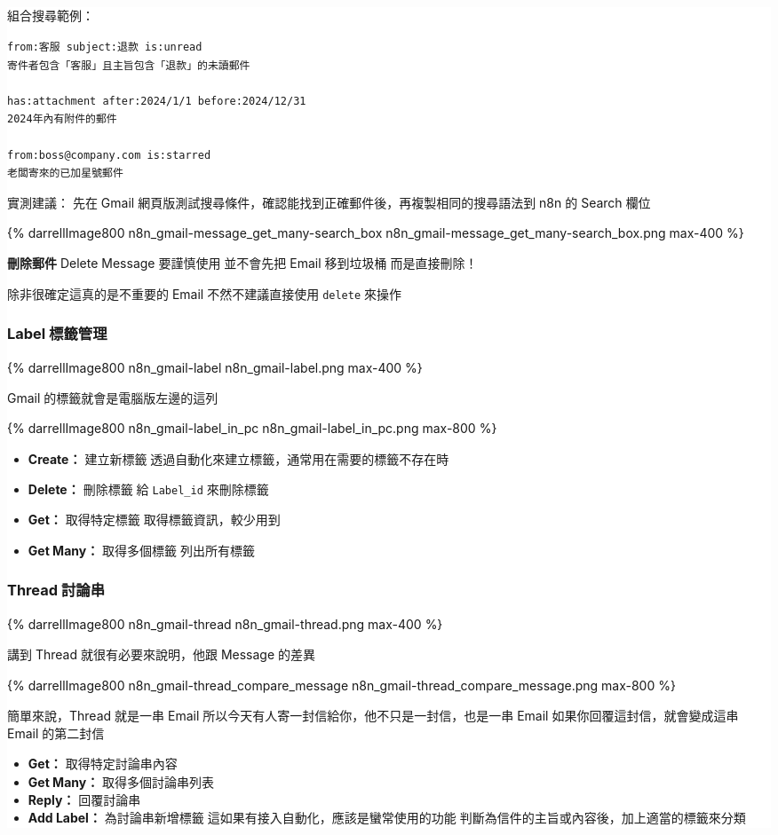 組合搜尋範例：
```
from:客服 subject:退款 is:unread
寄件者包含「客服」且主旨包含「退款」的未讀郵件

has:attachment after:2024/1/1 before:2024/12/31
2024年內有附件的郵件

from:boss@company.com is:starred
老闆寄來的已加星號郵件
```

實測建議： 先在 Gmail 網頁版測試搜尋條件，確認能找到正確郵件後，再複製相同的搜尋語法到 n8n 的 Search 欄位

{% darrellImage800 n8n_gmail-message_get_many-search_box n8n_gmail-message_get_many-search_box.png max-400 %}


**刪除郵件**
Delete Message 要謹慎使用
並不會先把 Email 移到垃圾桶
而是直接刪除！

除非很確定這真的是不重要的 Email
不然不建議直接使用 `delete` 來操作

### Label 標籤管理

{% darrellImage800 n8n_gmail-label n8n_gmail-label.png max-400 %}

Gmail 的標籤就會是電腦版左邊的這列

{% darrellImage800 n8n_gmail-label_in_pc n8n_gmail-label_in_pc.png max-800 %}

- **Create：** 建立新標籤
透過自動化來建立標籤，通常用在需要的標籤不存在時

- **Delete：** 刪除標籤
給 `Label_id` 來刪除標籤

- **Get：** 取得特定標籤
取得標籤資訊，較少用到

- **Get Many：** 取得多個標籤
列出所有標籤

### Thread 討論串

{% darrellImage800 n8n_gmail-thread n8n_gmail-thread.png max-400 %}

講到 Thread 就很有必要來說明，他跟 Message 的差異

{% darrellImage800 n8n_gmail-thread_compare_message n8n_gmail-thread_compare_message.png max-800 %}

簡單來說，Thread 就是一串 Email 
所以今天有人寄一封信給你，他不只是一封信，也是一串 Email
如果你回覆這封信，就會變成這串 Email 的第二封信

- **Get：** 取得特定討論串內容
- **Get Many：** 取得多個討論串列表
- **Reply：** 回覆討論串
- **Add Label：** 為討論串新增標籤
這如果有接入自動化，應該是蠻常使用的功能
判斷為信件的主旨或內容後，加上適當的標籤來分類
